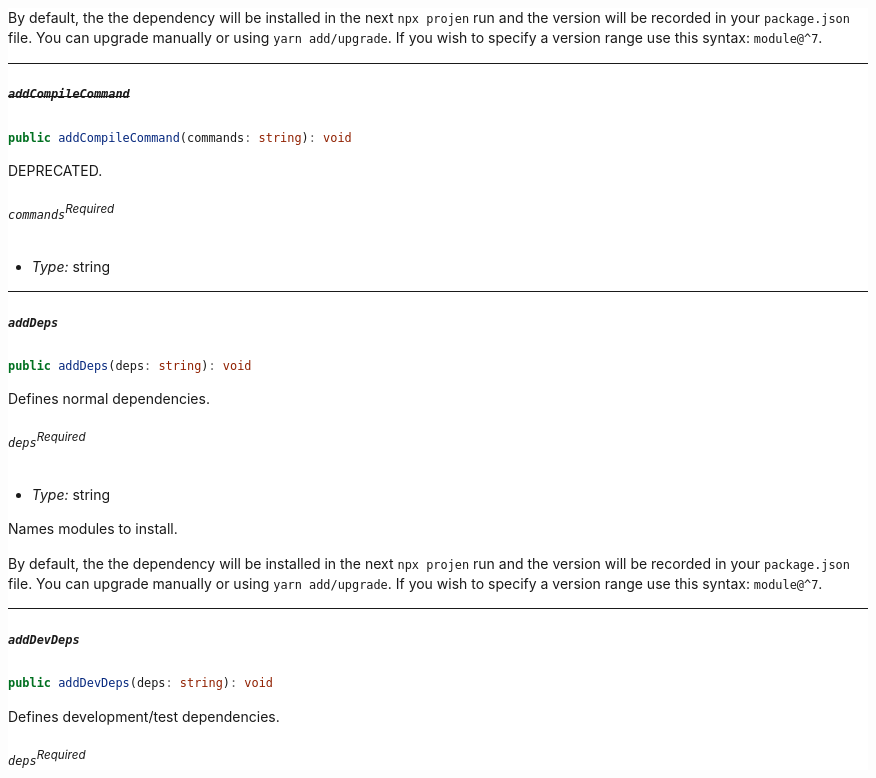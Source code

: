 By default, the the dependency will
be installed in the next `npx projen` run and the version will be recorded
in your `package.json` file. You can upgrade manually or using `yarn
add/upgrade`. If you wish to specify a version range use this syntax:
`module@^7`.

---

##### ~~`addCompileCommand`~~ <a name="addCompileCommand" id="@vianho/apidays24pj.JSIIProject.addCompileCommand"></a>

```typescript
public addCompileCommand(commands: string): void
```

DEPRECATED.

###### `commands`<sup>Required</sup> <a name="commands" id="@vianho/apidays24pj.JSIIProject.addCompileCommand.parameter.commands"></a>

- *Type:* string

---

##### `addDeps` <a name="addDeps" id="@vianho/apidays24pj.JSIIProject.addDeps"></a>

```typescript
public addDeps(deps: string): void
```

Defines normal dependencies.

###### `deps`<sup>Required</sup> <a name="deps" id="@vianho/apidays24pj.JSIIProject.addDeps.parameter.deps"></a>

- *Type:* string

Names modules to install.

By default, the the dependency will
be installed in the next `npx projen` run and the version will be recorded
in your `package.json` file. You can upgrade manually or using `yarn
add/upgrade`. If you wish to specify a version range use this syntax:
`module@^7`.

---

##### `addDevDeps` <a name="addDevDeps" id="@vianho/apidays24pj.JSIIProject.addDevDeps"></a>

```typescript
public addDevDeps(deps: string): void
```

Defines development/test dependencies.

###### `deps`<sup>Required</sup> <a name="deps" id="@vianho/apidays24pj.JSIIProject.addDevDeps.parameter.deps"></a>
